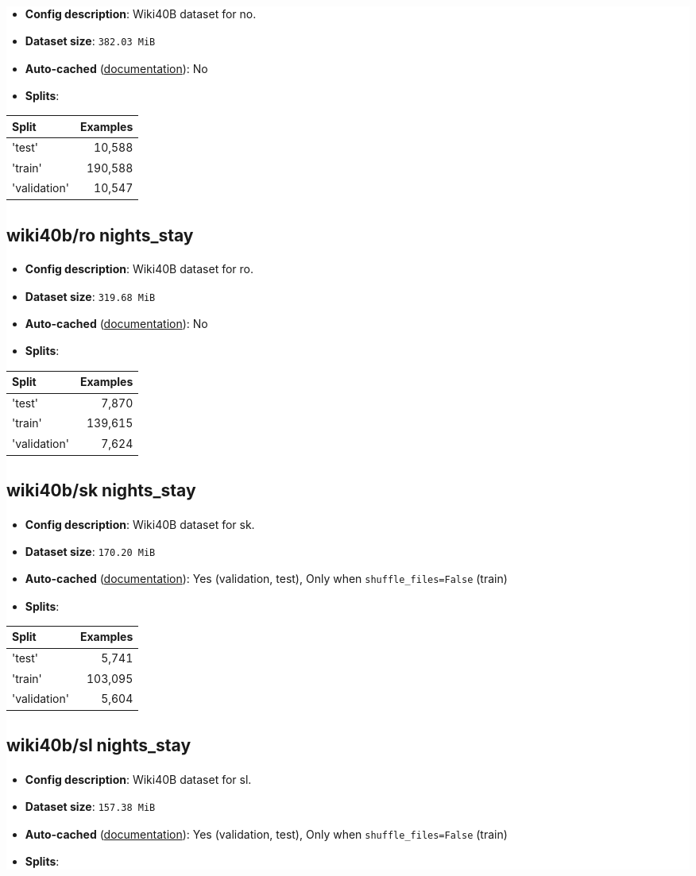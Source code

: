 *   **Config description**: Wiki40B dataset for no.

*   **Dataset size**: `382.03 MiB`
*   **Auto-cached**
    ([documentation](https://www.tensorflow.org/datasets/performances#auto-caching)):
    No
*   **Splits**:

Split        | Examples
:----------- | -------:
'test'       | 10,588
'train'      | 190,588
'validation' | 10,547

## wiki40b/ro <span class="material-icons" title="Available only in the tfds-nightly package">nights_stay</span>

*   **Config description**: Wiki40B dataset for ro.

*   **Dataset size**: `319.68 MiB`
*   **Auto-cached**
    ([documentation](https://www.tensorflow.org/datasets/performances#auto-caching)):
    No
*   **Splits**:

Split        | Examples
:----------- | -------:
'test'       | 7,870
'train'      | 139,615
'validation' | 7,624

## wiki40b/sk <span class="material-icons" title="Available only in the tfds-nightly package">nights_stay</span>

*   **Config description**: Wiki40B dataset for sk.

*   **Dataset size**: `170.20 MiB`
*   **Auto-cached**
    ([documentation](https://www.tensorflow.org/datasets/performances#auto-caching)):
    Yes (validation, test), Only when `shuffle_files=False` (train)
*   **Splits**:

Split        | Examples
:----------- | -------:
'test'       | 5,741
'train'      | 103,095
'validation' | 5,604

## wiki40b/sl <span class="material-icons" title="Available only in the tfds-nightly package">nights_stay</span>

*   **Config description**: Wiki40B dataset for sl.

*   **Dataset size**: `157.38 MiB`
*   **Auto-cached**
    ([documentation](https://www.tensorflow.org/datasets/performances#auto-caching)):
    Yes (validation, test), Only when `shuffle_files=False` (train)
*   **Splits**:
